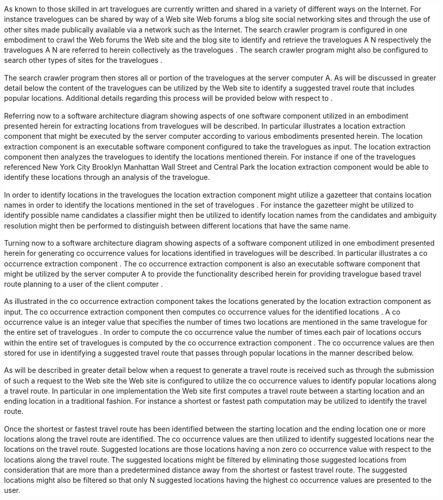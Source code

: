 As known to those skilled in art travelogues are currently written and shared in a variety of different ways on the Internet. For instance travelogues can be shared by way of a Web site Web forums a blog site social networking sites and through the use of other sites made publically available via a network such as the Internet. The search crawler program is configured in one embodiment to crawl the Web forums the Web site and the blog site to identify and retrieve the travelogues A N respectively the travelogues A N are referred to herein collectively as the travelogues . The search crawler program might also be configured to search other types of sites for the travelogues .

The search crawler program then stores all or portion of the travelogues at the server computer A. As will be discussed in greater detail below the content of the travelogues can be utilized by the Web site to identify a suggested travel route that includes popular locations. Additional details regarding this process will be provided below with respect to .

Referring now to a software architecture diagram showing aspects of one software component utilized in an embodiment presented herein for extracting locations from travelogues will be described. In particular illustrates a location extraction component that might be executed by the server computer according to various embodiments presented herein. The location extraction component is an executable software component configured to take the travelogues as input. The location extraction component then analyzes the travelogues to identify the locations mentioned therein. For instance if one of the travelogues referenced New York City Brooklyn Manhattan Wall Street and Central Park the location extraction component would be able to identify these locations through an analysis of the travelogue.

In order to identify locations in the travelogues the location extraction component might utilize a gazetteer that contains location names in order to identify the locations mentioned in the set of travelogues . For instance the gazetteer might be utilized to identify possible name candidates a classifier might then be utilized to identify location names from the candidates and ambiguity resolution might then be performed to distinguish between different locations that have the same name.

Turning now to a software architecture diagram showing aspects of a software component utilized in one embodiment presented herein for generating co occurrence values for locations identified in travelogues will be described. In particular illustrates a co occurrence extraction component . The co occurrence extraction component is also an executable software component that might be utilized by the server computer A to provide the functionality described herein for providing travelogue based travel route planning to a user of the client computer .

As illustrated in the co occurrence extraction component takes the locations generated by the location extraction component as input. The co occurrence extraction component then computes co occurrence values for the identified locations . A co occurrence value is an integer value that specifies the number of times two locations are mentioned in the same travelogue for the entire set of travelogues . In order to compute the co occurrence value the number of times each pair of locations occurs within the entire set of travelogues is computed by the co occurrence extraction component . The co occurrence values are then stored for use in identifying a suggested travel route that passes through popular locations in the manner described below.

As will be described in greater detail below when a request to generate a travel route is received such as through the submission of such a request to the Web site the Web site is configured to utilize the co occurrence values to identify popular locations along a travel route. In particular in one implementation the Web site first computes a travel route between a starting location and an ending location in a traditional fashion. For instance a shortest or fastest path computation may be utilized to identify the travel route.

Once the shortest or fastest travel route has been identified between the starting location and the ending location one or more locations along the travel route are identified. The co occurrence values are then utilized to identify suggested locations near the locations on the travel route. Suggested locations are those locations having a non zero co occurrence value with respect to the locations along the travel route. The suggested locations might be filtered by eliminating those suggested locations from consideration that are more than a predetermined distance away from the shortest or fastest travel route. The suggested locations might also be filtered so that only N suggested locations having the highest co occurrence values are presented to the user.
